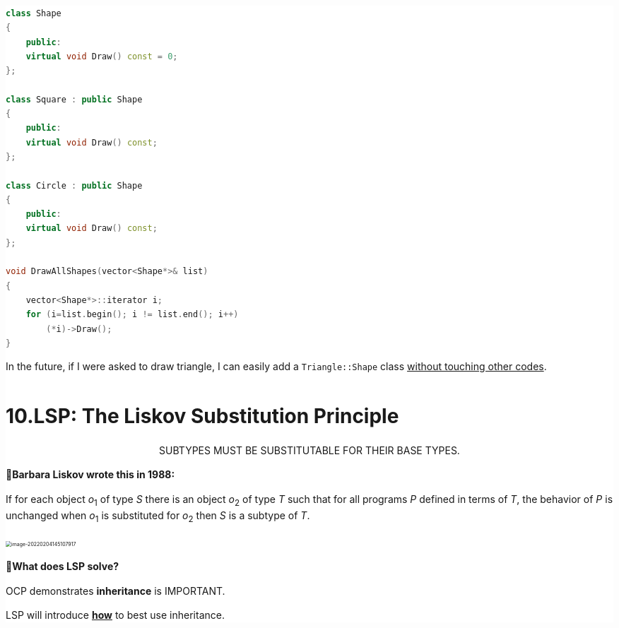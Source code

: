 ```c++
class Shape
{
    public:
    virtual void Draw() const = 0;
};

class Square : public Shape
{
    public:
    virtual void Draw() const;
};

class Circle : public Shape
{
    public:
    virtual void Draw() const;
};

void DrawAllShapes(vector<Shape*>& list)
{
    vector<Shape*>::iterator i;
    for (i=list.begin(); i != list.end(); i++)
    	(*i)->Draw();
}
```

In the future, if I were asked to draw triangle, I can easily add a `Triangle::Shape` class <u>without touching other codes</u>.





# 10.LSP: The Liskov Substitution Principle

<div align="center">
		SUBTYPES MUST BE SUBSTITUTABLE FOR THEIR BASE TYPES.
</div>

📌**Barbara Liskov wrote this in 1988:**

If for each object $o_1$ of type $S$ there is an object $o_2$ of type $T$ such that for all programs $P$ defined in terms of $T$, the behavior of $P$ is unchanged when $o_1$ is substituted for $o_2$ then $S$ is a subtype of $T$.

<img src="img/image-20220204145107917.png" alt="image-20220204145107917" style="zoom:50%;" />



📌**What does LSP solve?**

OCP demonstrates **inheritance** is IMPORTANT.

LSP will introduce <u>**how**</u> to best use inheritance.
